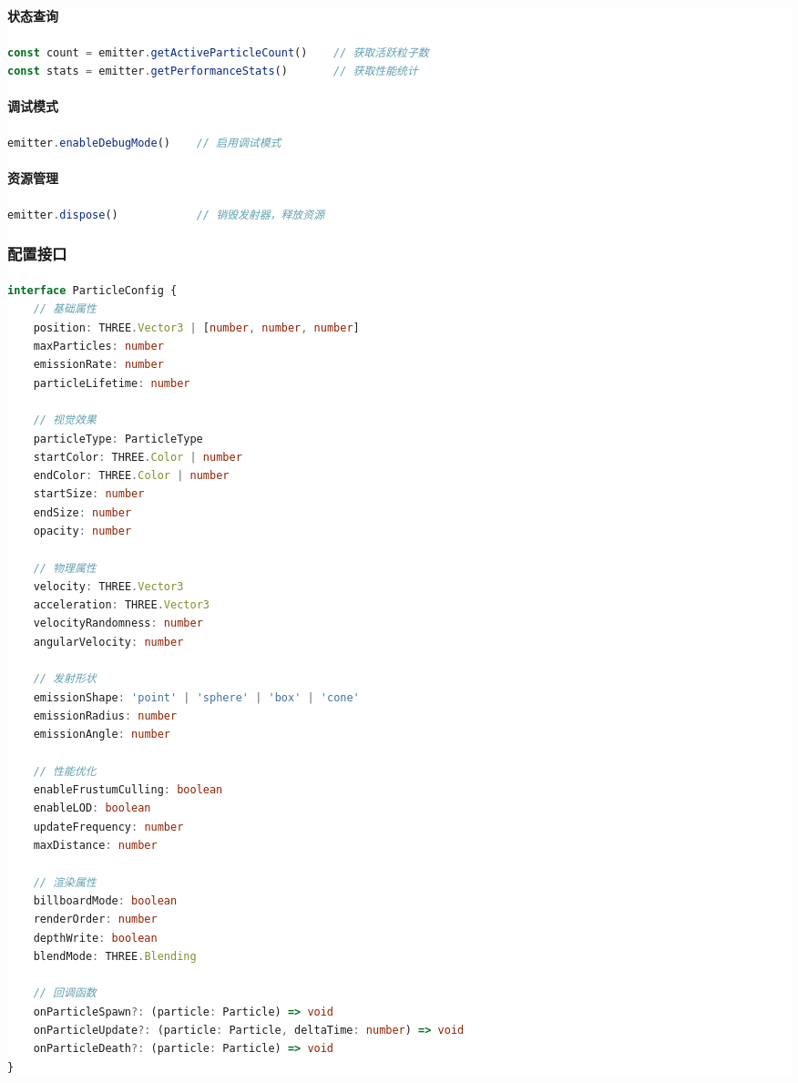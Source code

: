 #### 状态查询
```typescript
const count = emitter.getActiveParticleCount()    // 获取活跃粒子数
const stats = emitter.getPerformanceStats()       // 获取性能统计
```

#### 调试模式
```typescript
emitter.enableDebugMode()    // 启用调试模式
```

#### 资源管理
```typescript
emitter.dispose()            // 销毁发射器，释放资源
```

### 配置接口

```typescript
interface ParticleConfig {
    // 基础属性
    position: THREE.Vector3 | [number, number, number]
    maxParticles: number
    emissionRate: number
    particleLifetime: number
    
    // 视觉效果
    particleType: ParticleType
    startColor: THREE.Color | number
    endColor: THREE.Color | number
    startSize: number
    endSize: number
    opacity: number
    
    // 物理属性
    velocity: THREE.Vector3
    acceleration: THREE.Vector3
    velocityRandomness: number
    angularVelocity: number
    
    // 发射形状
    emissionShape: 'point' | 'sphere' | 'box' | 'cone'
    emissionRadius: number
    emissionAngle: number
    
    // 性能优化
    enableFrustumCulling: boolean
    enableLOD: boolean
    updateFrequency: number
    maxDistance: number
    
    // 渲染属性
    billboardMode: boolean
    renderOrder: number
    depthWrite: boolean
    blendMode: THREE.Blending
    
    // 回调函数
    onParticleSpawn?: (particle: Particle) => void
    onParticleUpdate?: (particle: Particle, deltaTime: number) => void
    onParticleDeath?: (particle: Particle) => void
}
```
